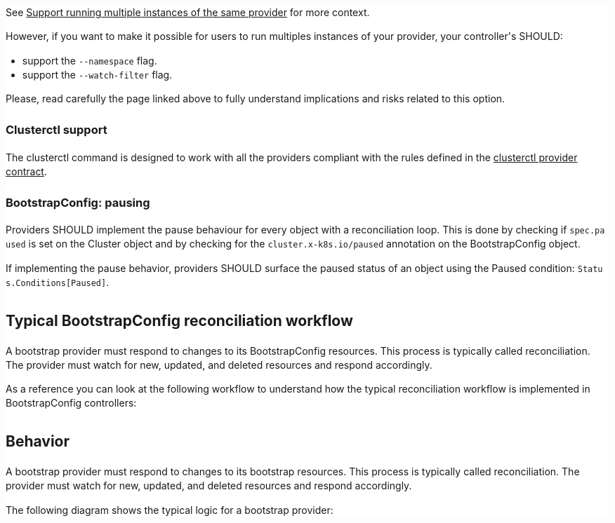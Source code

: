 See [Support running multiple instances of the same provider] for more context.

However, if you want to make it possible for users to run multiples instances of your provider, your controller's SHOULD:

- support the `--namespace` flag.
- support the `--watch-filter` flag.

Please, read carefully the page linked above to fully understand implications and risks related to this option.

### Clusterctl support

The clusterctl command is designed to work with all the providers compliant with the rules defined in the [clusterctl provider contract].

### BootstrapConfig: pausing

Providers SHOULD implement the pause behaviour for every object with a reconciliation loop. This is done by checking if `spec.paused` is set on the Cluster object and by checking for the `cluster.x-k8s.io/paused` annotation on the BootstrapConfig object.

If implementing the pause behavior, providers SHOULD surface the paused status of an object using the Paused condition: `Status.Conditions[Paused]`.

## Typical BootstrapConfig reconciliation workflow

A bootstrap provider must respond to changes to its BootstrapConfig resources. This process is
typically called reconciliation. The provider must watch for new, updated, and deleted resources and respond
accordingly.

As a reference you can look at the following workflow to understand how the typical reconciliation workflow
is implemented in BootstrapConfig controllers:

## Behavior

A bootstrap provider must respond to changes to its bootstrap resources. This process is
typically called reconciliation. The provider must watch for new, updated, and deleted resources and respond
accordingly.

The following diagram shows the typical logic for a bootstrap provider:


[cloud-init]: https://cloudinit.readthedocs.io/en/latest/
[All resources: Scope]: #all-resources-scope
[All resources: `TypeMeta` and `ObjectMeta`field]: #all-resources-typemeta-and-objectmeta-field
[All resources: `APIVersion` field value]: #all-resources-apiversion-field-value
[aggregation label]: https://kubernetes.io/docs/reference/access-authn-authz/rbac/#aggregated-clusterroles
[Kubernetes API Deprecation Policy]: https://kubernetes.io/docs/reference/using-api/deprecation-policy/
[BootstrapConfig, BootstrapConfigList resource definition]: #bootstrapconfig-bootstrapconfiglist-resource-definition
[BootstrapConfig: data secret]: #bootstrapconfig-data-secret
[BootstrapConfig: initialization completed]: #bootstrapconfig-initialization-completed
[Improving status in CAPI resources]: https://github.com/kubernetes-sigs/cluster-api/blob/main/docs/proposals/20240916-improve-status-in-CAPI-resources.md
[BootstrapConfig: conditions]: #bootstrapconfig-conditions
[Kubernetes API Conventions]: https://github.com/kubernetes/community/blob/master/contributors/devel/sig-architecture/api-conventions.md#typical-status-properties
[BootstrapConfig: terminal failures]: #bootstrapconfig-terminal-failures
[BootstrapConfigTemplate, BootstrapConfigTemplateList resource definition]: #bootstrapconfigtemplate-bootstrapconfigtemplatelist-resource-definition
[BootstrapConfigTemplate: support for SSA dry run]: #bootstrapconfigtemplate-support-for-ssa-dry-run
[Sentinel file]: #sentinel-file
[Taint Nodes at creation]: #taint-nodes-at-creation
[Support for running multiple instances]: #support-for-running-multiple-instances
[Support running multiple instances of the same provider]: ../../core/support-multiple-instances.md
[Clusterctl support]: #clusterctl-support
[clusterctl provider contract]: clusterctl.md
[implementation best practices]: ../best-practices.md
[Server Side Apply]: https://kubernetes.io/docs/reference/using-api/server-side-apply/
[the DockerMachineTemplate webhook]: https://github.com/kubernetes-sigs/cluster-api/blob/main/test/infrastructure/docker/internal/webhooks/dockermachinetemplate_webhook.go
[BootstrapConfig: pausing]: #bootstrapconfig-pausing
[Cluster API v1.11 migration notes]: ../migrations/v1.10-to-v1.11.md